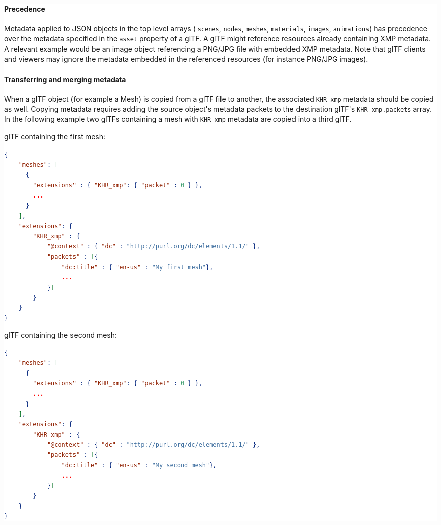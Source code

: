#### Precedence

Metadata applied to JSON objects in the top level arrays ( `scenes`, `nodes`, `meshes`, `materials`, `images`, `animations`) has precedence over the metadata specified in the `asset` property of a glTF.
A glTF might reference resources already containing XMP metadata. A relevant example would be an image object referencing a PNG/JPG file with embedded XMP metadata. Note that glTF clients and viewers may ignore the metadata embedded in the referenced resources (for instance PNG/JPG images).

#### Transferring and merging metadata

When a glTF object (for example a Mesh) is copied from a glTF file to another, the associated `KHR_xmp` metadata should be copied as well.
Copying metadata requires adding the source object's metadata packets to the destination glTF's `KHR_xmp.packets` array.
In the following example two glTFs containing a mesh with `KHR_xmp` metadata are copied into a third glTF.

glTF containing the first mesh:

```json
{
    "meshes": [
      {
        "extensions" : { "KHR_xmp": { "packet" : 0 } },
        ...
      }
    ],
    "extensions": {
        "KHR_xmp" : {
            "@context" : { "dc" : "http://purl.org/dc/elements/1.1/" },
            "packets" : [{
                "dc:title" : { "en-us" : "My first mesh"},
                ...
            }]
        }
    }
}
```

glTF containing the second mesh:

```json
{
    "meshes": [
      {
        "extensions" : { "KHR_xmp": { "packet" : 0 } },
        ...
      }
    ],
    "extensions": {
        "KHR_xmp" : {
            "@context" : { "dc" : "http://purl.org/dc/elements/1.1/" },
            "packets" : [{
                "dc:title" : { "en-us" : "My second mesh"},
                ...
            }]
        }
    }
}
```
